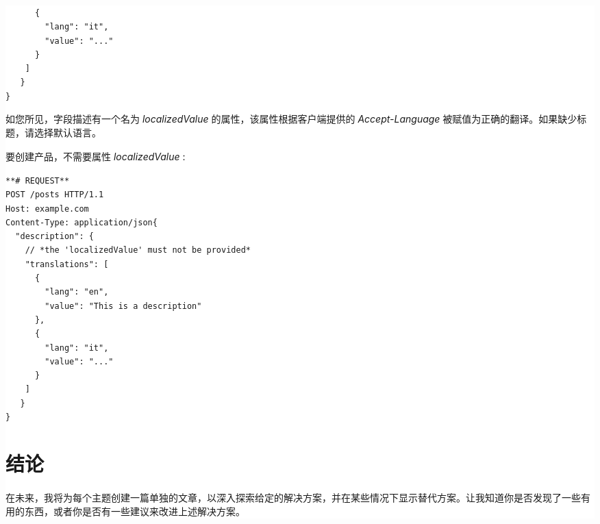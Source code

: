 ```
      {
        "lang": "it", 
        "value": "..."
      }
    ]
   }
}
```

如您所见，字段描述有一个名为 *localizedValue* 的属性，该属性根据客户端提供的 *Accept-Language* 被赋值为正确的翻译。如果缺少标题，请选择默认语言。

要创建产品，不需要属性 *localizedValue* :

```
**# REQUEST**
POST /posts HTTP/1.1
Host: example.com
Content-Type: application/json{ 
  "description": { 
    // *the 'localizedValue' must not be provided*
    "translations": [
      {
        "lang": "en", 
        "value": "This is a description"
      },
      {
        "lang": "it", 
        "value": "..."
      }
    ]
   }
}
```

# 结论

在未来，我将为每个主题创建一篇单独的文章，以深入探索给定的解决方案，并在某些情况下显示替代方案。让我知道你是否发现了一些有用的东西，或者你是否有一些建议来改进上述解决方案。
